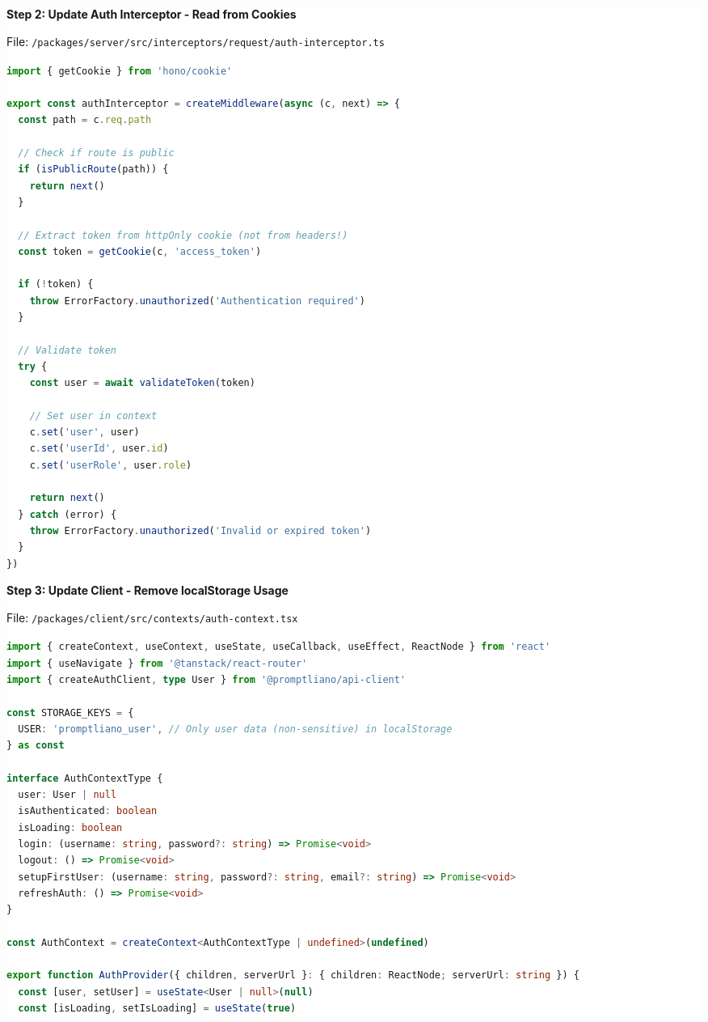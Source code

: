 **Step 2: Update Auth Interceptor - Read from Cookies**

File: `/packages/server/src/interceptors/request/auth-interceptor.ts`

```typescript
import { getCookie } from 'hono/cookie'

export const authInterceptor = createMiddleware(async (c, next) => {
  const path = c.req.path

  // Check if route is public
  if (isPublicRoute(path)) {
    return next()
  }

  // Extract token from httpOnly cookie (not from headers!)
  const token = getCookie(c, 'access_token')

  if (!token) {
    throw ErrorFactory.unauthorized('Authentication required')
  }

  // Validate token
  try {
    const user = await validateToken(token)

    // Set user in context
    c.set('user', user)
    c.set('userId', user.id)
    c.set('userRole', user.role)

    return next()
  } catch (error) {
    throw ErrorFactory.unauthorized('Invalid or expired token')
  }
})
```

**Step 3: Update Client - Remove localStorage Usage**

File: `/packages/client/src/contexts/auth-context.tsx`

```typescript
import { createContext, useContext, useState, useCallback, useEffect, ReactNode } from 'react'
import { useNavigate } from '@tanstack/react-router'
import { createAuthClient, type User } from '@promptliano/api-client'

const STORAGE_KEYS = {
  USER: 'promptliano_user', // Only user data (non-sensitive) in localStorage
} as const

interface AuthContextType {
  user: User | null
  isAuthenticated: boolean
  isLoading: boolean
  login: (username: string, password?: string) => Promise<void>
  logout: () => Promise<void>
  setupFirstUser: (username: string, password?: string, email?: string) => Promise<void>
  refreshAuth: () => Promise<void>
}

const AuthContext = createContext<AuthContextType | undefined>(undefined)

export function AuthProvider({ children, serverUrl }: { children: ReactNode; serverUrl: string }) {
  const [user, setUser] = useState<User | null>(null)
  const [isLoading, setIsLoading] = useState(true)
```